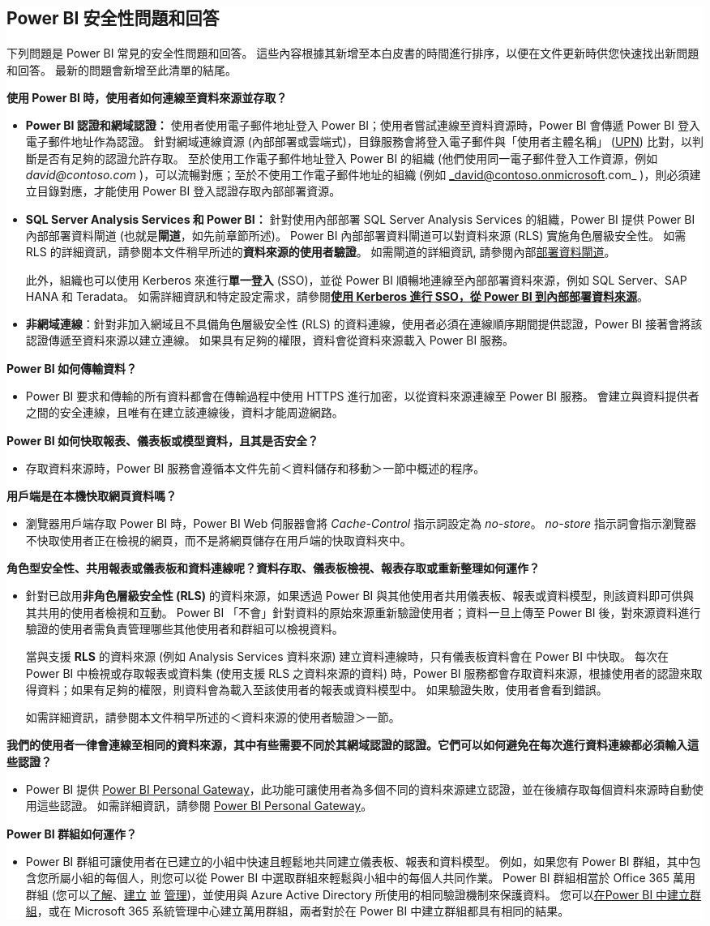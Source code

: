 ## <a name="power-bi-security-questions-and-answers"></a>Power BI 安全性問題和回答

下列問題是 Power BI 常見的安全性問題和回答。 這些內容根據其新增至本白皮書的時間進行排序，以便在文件更新時供您快速找出新問題和回答。 最新的問題會新增至此清單的結尾。

**使用 Power BI 時，使用者如何連線至資料來源並存取？**

* **Power BI 認證和網域認證：** 使用者使用電子郵件地址登入 Power BI；使用者嘗試連線至資料資源時，Power BI 會傳遞 Power BI 登入電子郵件地址作為認證。 針對網域連線資源 (內部部署或雲端式)，目錄服務會將登入電子郵件與「使用者主體名稱」 ([UPN](https://msdn.microsoft.com/library/windows/desktop/aa380525(v=vs.85).aspx)) 比對，以判斷是否有足夠的認證允許存取。 至於使用工作電子郵件地址登入 Power BI 的組織 (他們使用同一電子郵件登入工作資源，例如 _david@contoso.com_ )，可以流暢對應；至於不使用工作電子郵件地址的組織 (例如 _david@contoso.onmicrosoft.com_ )，則必須建立目錄對應，才能使用 Power BI 登入認證存取內部部署資源。

* **SQL Server Analysis Services 和 Power BI：** 針對使用內部部署 SQL Server Analysis Services 的組織，Power BI 提供 Power BI 內部部署資料閘道 (也就是**閘道**，如先前章節所述)。  Power BI 內部部署資料閘道可以對資料來源 (RLS) 實施角色層級安全性。 如需 RLS 的詳細資訊，請參閱本文件稍早所述的**資料來源的使用者驗證**。 如需閘道的詳細資訊, 請參閱內部[部署資料閘道](service-gateway-onprem.md)。

  此外，組織也可以使用 Kerberos 來進行**單一登入** (SSO)，並從 Power BI 順暢地連線至內部部署資料來源，例如 SQL Server、SAP HANA 和 Teradata。 如需詳細資訊和特定設定需求，請參閱[**使用 Kerberos 進行 SSO，從 Power BI 到內部部署資料來源**](https://docs.microsoft.com/power-bi/service-gateway-kerberos-for-sso-pbi-to-on-premises-data)。

* **非網域連線**：針對非加入網域且不具備角色層級安全性 (RLS) 的資料連線，使用者必須在連線順序期間提供認證，Power BI 接著會將該認證傳遞至資料來源以建立連線。 如果具有足夠的權限，資料會從資料來源載入 Power BI 服務。

**Power BI 如何傳輸資料？**

* Power BI 要求和傳輸的所有資料都會在傳輸過程中使用 HTTPS 進行加密，以從資料來源連線至 Power BI 服務。 會建立與資料提供者之間的安全連線，且唯有在建立該連線後，資料才能周遊網路。

**Power BI 如何快取報表、儀表板或模型資料，且其是否安全？**

* 存取資料來源時，Power BI 服務會遵循本文件先前＜資料儲存和移動＞一節中概述的程序。

**用戶端是在本機快取網頁資料嗎？**

* 瀏覽器用戶端存取 Power BI 時，Power BI Web 伺服器會將 _Cache-Control_ 指示詞設定為 _no-store_。 _no-store_ 指示詞會指示瀏覽器不快取使用者正在檢視的網頁，而不是將網頁儲存在用戶端的快取資料夾中。

**角色型安全性、共用報表或儀表板和資料連線呢？資料存取、儀表板檢視、報表存取或重新整理如何運作？**

* 針對已啟用**非角色層級安全性 (RLS)** 的資料來源，如果透過 Power BI 與其他使用者共用儀表板、報表或資料模型，則該資料即可供與其共用的使用者檢視和互動。 Power BI 「不會」針對資料的原始來源重新驗證使用者；資料一旦上傳至 Power BI 後，對來源資料進行驗證的使用者需負責管理哪些其他使用者和群組可以檢視資料。

  當與支援 **RLS** 的資料來源 (例如 Analysis Services 資料來源) 建立資料連線時，只有儀表板資料會在 Power BI 中快取。 每次在 Power BI 中檢視或存取報表或資料集 (使用支援 RLS 之資料來源的資料) 時，Power BI 服務都會存取資料來源，根據使用者的認證來取得資料；如果有足夠的權限，則資料會為載入至該使用者的報表或資料模型中。 如果驗證失敗，使用者會看到錯誤。

  如需詳細資訊，請參閱本文件稍早所述的＜資料來源的使用者驗證＞一節。

**我們的使用者一律會連線至相同的資料來源，其中有些需要不同於其網域認證的認證。它們可以如何避免在每次進行資料連線都必須輸入這些認證？**

* Power BI 提供 [Power BI Personal Gateway](https://support.powerbi.com/knowledgebase/articles/649846)，此功能可讓使用者為多個不同的資料來源建立認證，並在後續存取每個資料來源時自動使用這些認證。 如需詳細資訊，請參閱 [Power BI Personal Gateway](https://support.powerbi.com/knowledgebase/articles/649846)。

**Power BI 群組如何運作？**

* Power BI 群組可讓使用者在已建立的小組中快速且輕鬆地共同建立儀表板、報表和資料模型。 例如，如果您有 Power BI 群組，其中包含您所屬小組的每個人，則您可以從 Power BI 中選取群組來輕鬆與小組中的每個人共同作業。 Power BI 群組相當於 Office 365 萬用群組 (您可以[了解](https://support.office.com/Article/Find-help-about-Groups-in-Office-365-7a9b321f-b76a-4d53-b98b-a2b0b7946de1)、[建立](https://support.office.com/Article/View-create-and-delete-Groups-in-the-Office-365-admin-center-a6360120-2fc4-46af-b105-6a04dc5461c7) 並 [管理](https://support.office.com/Article/Manage-Group-membership-in-the-Office-365-admin-center-e186d224-a324-4afa-8300-0e4fc0c3000a))，並使用與 Azure Active Directory 所使用的相同驗證機制來保護資料。 您可以[在Power BI 中建立群組](https://support.powerbi.com/knowledgebase/articles/654250)，或在 Microsoft 365 系統管理中心建立萬用群組，兩者對於在 Power BI 中建立群組都具有相同的結果。
